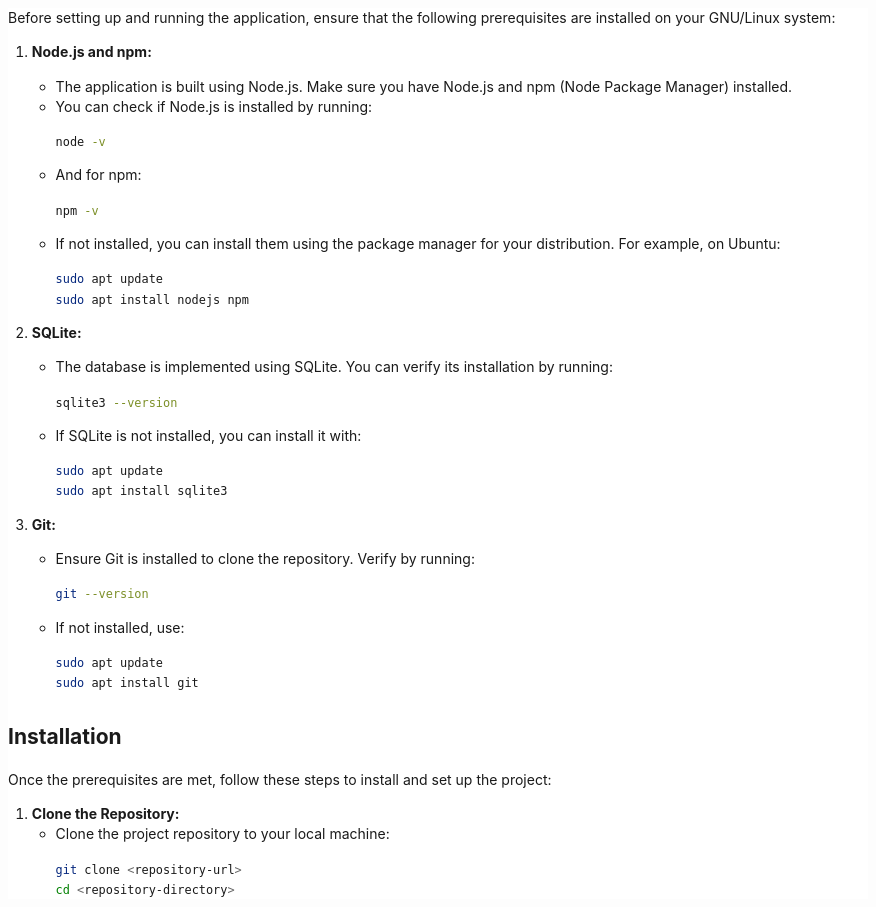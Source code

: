 Before setting up and running the application, ensure that the following prerequisites are installed on your GNU/Linux system:

1. **Node.js and npm:**
   - The application is built using Node.js. Make sure you have Node.js and npm (Node Package Manager) installed.
   - You can check if Node.js is installed by running:
     ```bash
     node -v
     ```
   - And for npm:
     ```bash
     npm -v
     ```
   - If not installed, you can install them using the package manager for your distribution. For example, on Ubuntu:
     ```bash
     sudo apt update
     sudo apt install nodejs npm
     ```

2. **SQLite:**
   - The database is implemented using SQLite. You can verify its installation by running:
     ```bash
     sqlite3 --version
     ```
   - If SQLite is not installed, you can install it with:
     ```bash
     sudo apt update
     sudo apt install sqlite3
     ```

3. **Git:**
   - Ensure Git is installed to clone the repository. Verify by running:
     ```bash
     git --version
     ```
   - If not installed, use:
     ```bash
     sudo apt update
     sudo apt install git
     ```



## Installation

Once the prerequisites are met, follow these steps to install and set up the project:

1. **Clone the Repository:**
   - Clone the project repository to your local machine:
     ```bash
     git clone <repository-url>
     cd <repository-directory>
     ```
